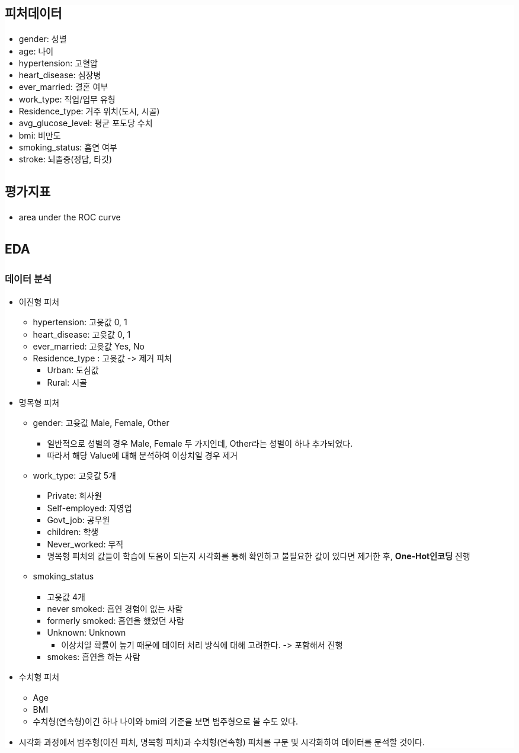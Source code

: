 ## 피처데이터
- gender: 성별
- age: 나이
- hypertension: 고혈압
- heart_disease: 심장병
- ever_married: 결혼 여부
- work_type: 직업/업무 유형
- Residence_type: 거주 위치(도시, 시골)
- avg_glucose_level: 평균 포도당 수치
- bmi: 비만도
- smoking_status: 흡연 여부
- stroke: 뇌졸중(정답, 타깃)

## 평가지표
-  area under the ROC curve 

## EDA
### 데이터 분석
- 이진형 피처
	- hypertension: 고윳값 0, 1
	- heart_disease: 고윳값 0, 1
	- ever_married: 고윳값 Yes, No
	- Residence_type : 고윳값 -> 제거 피처
		- Urban: 도심값
		- Rural: 시골
- 명목형 피처
	- gender: 고윳값 Male, Female, Other
		- 일반적으로 성별의 경우 Male, Female 두 가지인데, Other라는 성별이 하나 추가되었다.
		- 따라서 해당 Value에 대해 분석하여 이상치일 경우 제거
	- work_type: 고윳값 5개
		- Private: 회사원
		- Self-employed: 자영업
		- Govt_job: 공무원
		- children: 학생
		- Never_worked: 무직
		- 명목형 피처의 값들이 학습에 도움이 되는지 시각화를 통해 확인하고 불필요한 값이 있다면 제거한 후, **One-Hot인코딩** 진행

	- smoking_status
		- 고윳값 4개
		- never smoked: 흡연 경험이 없는 사람
		- formerly smoked: 흡연을 했었던 사람
		- Unknown: Unknown
			- 이상치일 확률이 높기 때문에 데이터 처리 방식에 대해 고려한다. -> 포함해서 진행
		- smokes: 흡연을 하는 사람

- 수치형 피처
	- Age
	- BMI 
	- 수치형(연속형)이긴 하나 나이와 bmi의 기준을 보면 범주형으로 볼 수도 있다. 
- 시각화 과정에서 범주형(이진 피처, 명목형 피처)과 수치형(연속형) 피처를 구분 및 시각화하여 데이터를 분석할 것이다.
